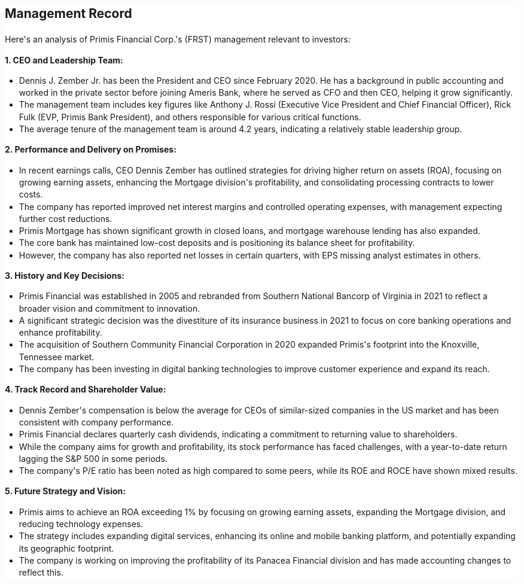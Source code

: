 ## Management Record

Here's an analysis of Primis Financial Corp.'s (FRST) management relevant to investors:

**1. CEO and Leadership Team:**
*   Dennis J. Zember Jr. has been the President and CEO since February 2020. He has a background in public accounting and worked in the private sector before joining Ameris Bank, where he served as CFO and then CEO, helping it grow significantly.
*   The management team includes key figures like Anthony J. Rossi (Executive Vice President and Chief Financial Officer), Rick Fulk (EVP, Primis Bank President), and others responsible for various critical functions.
*   The average tenure of the management team is around 4.2 years, indicating a relatively stable leadership group.

**2. Performance and Delivery on Promises:**
*   In recent earnings calls, CEO Dennis Zember has outlined strategies for driving higher return on assets (ROA), focusing on growing earning assets, enhancing the Mortgage division's profitability, and consolidating processing contracts to lower costs.
*   The company has reported improved net interest margins and controlled operating expenses, with management expecting further cost reductions.
*   Primis Mortgage has shown significant growth in closed loans, and mortgage warehouse lending has also expanded.
*   The core bank has maintained low-cost deposits and is positioning its balance sheet for profitability.
*   However, the company has also reported net losses in certain quarters, with EPS missing analyst estimates in others.

**3. History and Key Decisions:**
*   Primis Financial was established in 2005 and rebranded from Southern National Bancorp of Virginia in 2021 to reflect a broader vision and commitment to innovation.
*   A significant strategic decision was the divestiture of its insurance business in 2021 to focus on core banking operations and enhance profitability.
*   The acquisition of Southern Community Financial Corporation in 2020 expanded Primis's footprint into the Knoxville, Tennessee market.
*   The company has been investing in digital banking technologies to improve customer experience and expand its reach.

**4. Track Record and Shareholder Value:**
*   Dennis Zember's compensation is below the average for CEOs of similar-sized companies in the US market and has been consistent with company performance.
*   Primis Financial declares quarterly cash dividends, indicating a commitment to returning value to shareholders.
*   While the company aims for growth and profitability, its stock performance has faced challenges, with a year-to-date return lagging the S&P 500 in some periods.
*   The company's P/E ratio has been noted as high compared to some peers, while its ROE and ROCE have shown mixed results.

**5. Future Strategy and Vision:**
*   Primis aims to achieve an ROA exceeding 1% by focusing on growing earning assets, expanding the Mortgage division, and reducing technology expenses.
*   The strategy includes expanding digital services, enhancing its online and mobile banking platform, and potentially expanding its geographic footprint.
*   The company is working on improving the profitability of its Panacea Financial division and has made accounting changes to reflect this.
